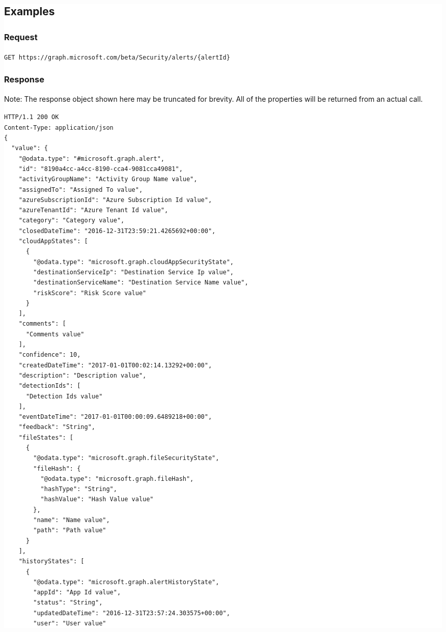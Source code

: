 ## Examples

### Request

``` http
GET https://graph.microsoft.com/beta/Security/alerts/{alertId}
```

### Response
Note: The response object shown here may be truncated for brevity. All of the properties will be returned from an actual call.

``` http
HTTP/1.1 200 OK
Content-Type: application/json
{
  "value": {
    "@odata.type": "#microsoft.graph.alert",
    "id": "8190a4cc-a4cc-8190-cca4-9081cca49081",
    "activityGroupName": "Activity Group Name value",
    "assignedTo": "Assigned To value",
    "azureSubscriptionId": "Azure Subscription Id value",
    "azureTenantId": "Azure Tenant Id value",
    "category": "Category value",
    "closedDateTime": "2016-12-31T23:59:21.4265692+00:00",
    "cloudAppStates": [
      {
        "@odata.type": "microsoft.graph.cloudAppSecurityState",
        "destinationServiceIp": "Destination Service Ip value",
        "destinationServiceName": "Destination Service Name value",
        "riskScore": "Risk Score value"
      }
    ],
    "comments": [
      "Comments value"
    ],
    "confidence": 10,
    "createdDateTime": "2017-01-01T00:02:14.13292+00:00",
    "description": "Description value",
    "detectionIds": [
      "Detection Ids value"
    ],
    "eventDateTime": "2017-01-01T00:00:09.6489218+00:00",
    "feedback": "String",
    "fileStates": [
      {
        "@odata.type": "microsoft.graph.fileSecurityState",
        "fileHash": {
          "@odata.type": "microsoft.graph.fileHash",
          "hashType": "String",
          "hashValue": "Hash Value value"
        },
        "name": "Name value",
        "path": "Path value"
      }
    ],
    "historyStates": [
      {
        "@odata.type": "microsoft.graph.alertHistoryState",
        "appId": "App Id value",
        "status": "String",
        "updatedDateTime": "2016-12-31T23:57:24.303575+00:00",
        "user": "User value"
```